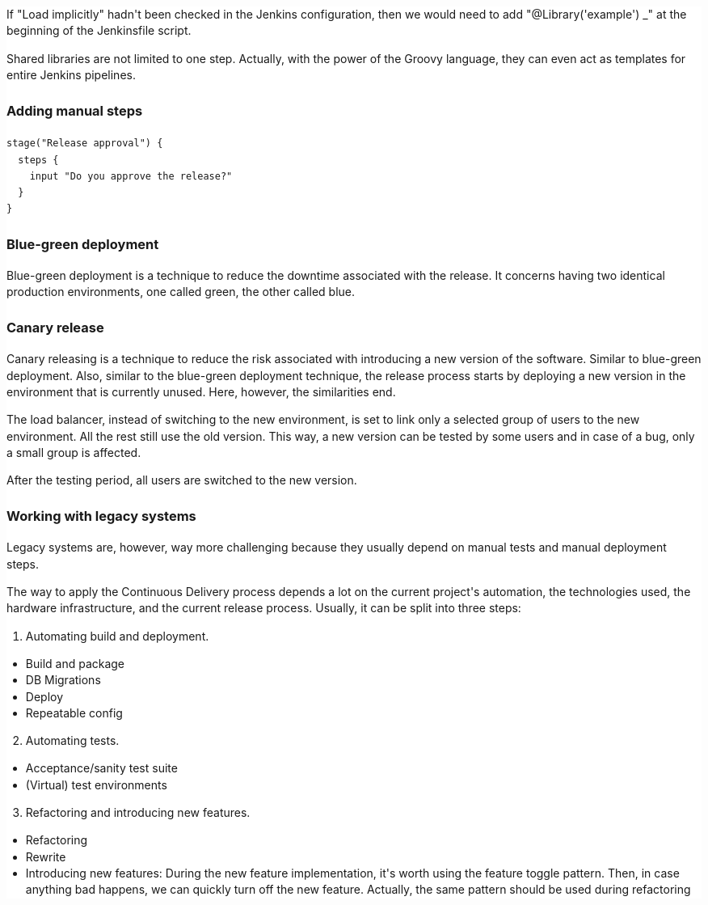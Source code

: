 If "Load implicitly" hadn't been checked in the Jenkins configuration, then we would need to add "@Library('example') _" at the beginning of the Jenkinsfile script.

Shared libraries are not limited to one step. Actually, with the power of the Groovy language, they can even act as templates for entire Jenkins pipelines.

### Adding manual steps

```
stage("Release approval") {
  steps {
    input "Do you approve the release?"
  }
}
```

### Blue-green deployment

Blue-green deployment is a technique to reduce the downtime associated with the release. It concerns having two identical production environments, one called green, the other called blue.

### Canary release

Canary releasing is a technique to reduce the risk associated with introducing a new version of the software. Similar to blue-green deployment. Also, similar to the blue-green deployment technique, the release process starts by deploying a new version in the environment that is currently unused. Here, however, the similarities end.

The load balancer, instead of switching to the new environment, is set to link only a selected group of users to the new environment. All the rest still use the old version. This way, a new version can be tested by some users and in case of a bug, only a small group is affected.

After the testing period, all users are switched to the new version.

### Working with legacy systems

Legacy systems are, however, way more challenging because they usually depend on manual tests and manual deployment steps. 

The way to apply the Continuous Delivery process depends a lot on the current project's automation, the technologies used, the hardware infrastructure, and the current release process. Usually, it can be split into three steps:
1. Automating build and deployment.
  * Build and package
  * DB Migrations
  * Deploy
  * Repeatable config
2. Automating tests.
  * Acceptance/sanity test suite
  * (Virtual) test environments
3. Refactoring and introducing new features.
  * Refactoring
  * Rewrite
  * Introducing new features: During the new feature implementation, it's worth using the feature toggle pattern. Then, in case anything bad happens, we can quickly turn off the new feature. Actually, the same pattern should be used during refactoring
